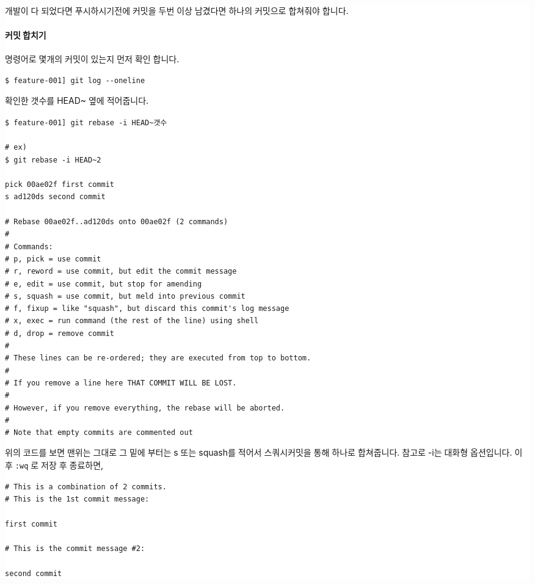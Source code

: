 개발이 다 되었다면 푸시하시기전에 커밋을 두번 이상 남겼다면 하나의 커밋으로 합쳐줘야 합니다.



#### 커밋 합치기

명령어로 몇개의 커밋이 있는지 먼저 확인 합니다.

```
$ feature-001] git log --oneline
```



확인한 갯수를 HEAD~ 옆에 적어줍니다.

```
$ feature-001] git rebase -i HEAD~갯수

# ex)
$ git rebase -i HEAD~2 

pick 00ae02f first commit 
s ad120ds second commit 

# Rebase 00ae02f..ad120ds onto 00ae02f (2 commands) 
# 
# Commands: 
# p, pick = use commit 
# r, reword = use commit, but edit the commit message 
# e, edit = use commit, but stop for amending 
# s, squash = use commit, but meld into previous commit 
# f, fixup = like "squash", but discard this commit's log message 
# x, exec = run command (the rest of the line) using shell 
# d, drop = remove commit 
# 
# These lines can be re-ordered; they are executed from top to bottom. 
# 
# If you remove a line here THAT COMMIT WILL BE LOST. 
# 
# However, if you remove everything, the rebase will be aborted. 
# 
# Note that empty commits are commented out
```

위의 코드를 보면 맨위는 그대로 그 밑에 부터는 s 또는 squash를 적어서 스쿼시커밋을 통해 하나로 합쳐줍니다. 참고로 -i는 대화형 옵션입니다. 이후 `:wq` 로 저장 후 종료하면, 

```
# This is a combination of 2 commits.
# This is the 1st commit message:
 
first commit
 
# This is the commit message #2:
 
second commit
```
